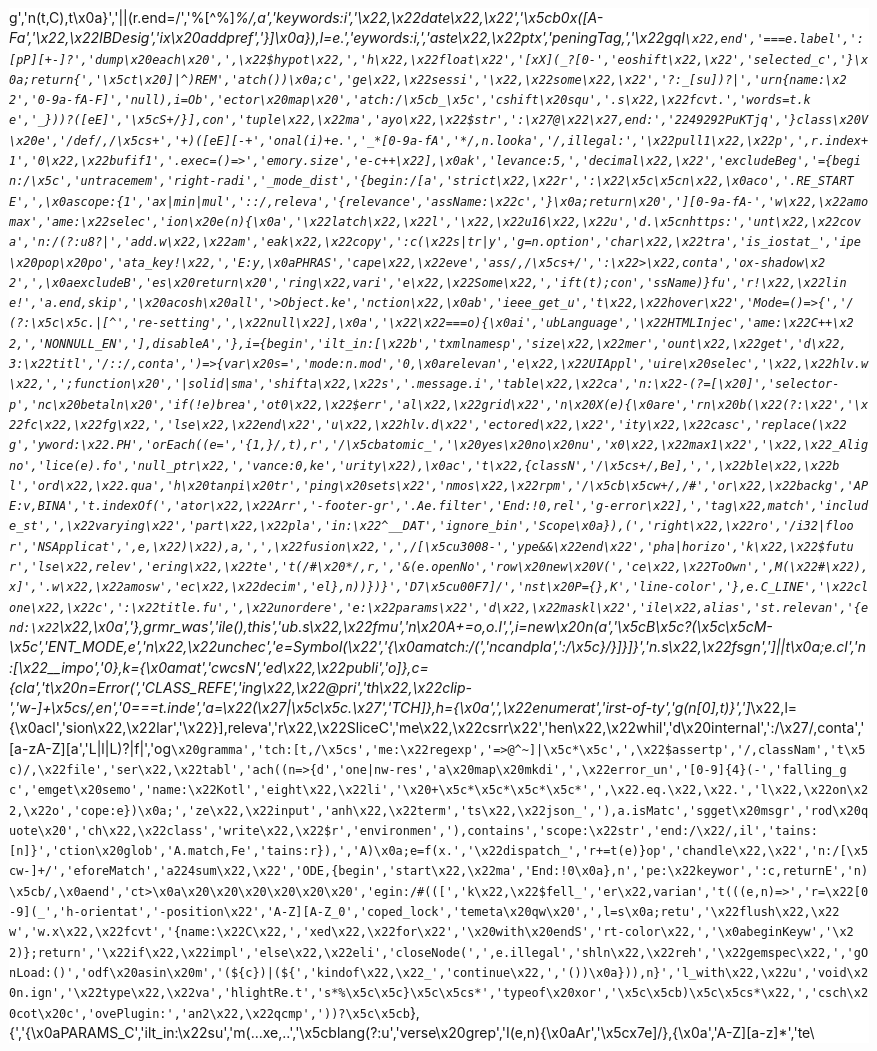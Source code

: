 g','n(t,C),t\x0a}','||(r.end=/','%[^%]*%/,a','keywords:i','\x22,\x22date\x22,\x22','\x5cb0x([A-Fa','\x22,\x22IBDesig','ix\x20addpref','}]\x0a}),l=e.','eywords:i,','aste\x22,\x22ptx','peningTag,','\x22gql`\x22,end','===e.label',':[pP][+-]?','dump\x20each\x20',',\x22$hypot\x22,','h\x22,\x22float\x22','[xX](_?[0-','eoshift\x22,\x22','selected_c','}\x0a;return{','\x5ct\x20]|^)REM','atch())\x0a;c','ge\x22,\x22sessi','\x22,\x22some\x22,\x22','?:_[su])?|','urn{name:\x22','0-9a-fA-F]','null),i=Ob','ector\x20map\x20','atch:/\x5cb_\x5c','cshift\x20squ','.s\x22,\x22fcvt.','words=t.ke','_}))?([eE]','\x5cS+/}],con','tuple\x22,\x22ma','ayo\x22,\x22$str',':\x27@\x22\x27,end:','2249292PuKTjq','}class\x20V\x20e','/def/,/\x5cs+','+)([eE][-+','onal(i)+e.','_*[0-9a-fA','*/,n.looka','/,illegal:','\x22pull1\x22,\x22p',',r.index+1','0\x22,\x22bufif1','.exec=()=>','emory.size','e-c++\x22],\x0ak','levance:5,','decimal\x22,\x22','excludeBeg','={begin:/\x5c','untracemem','right-radi','_mode_dist','{begin:/[a','strict\x22,\x22r',':\x22\x5c\x5cn\x22,\x0aco','.RE_STARTE',',\x0ascope:{1','ax|min|mul','::/,releva','{relevance','assName:\x22c','}\x0a;return\x20','][0-9a-fA-','w\x22,\x22amomax','ame:\x22selec','ion\x20e(n){\x0a','\x22latch\x22,\x22l','\x22,\x22u16\x22,\x22u','d.\x5cnhttps:','unt\x22,\x22cova','n:/(?:u8?|','add.w\x22,\x22am','eak\x22,\x22copy',':c(\x22s|tr|y','g=n.option','char\x22,\x22tra','is_iostat_','ipe\x20pop\x20po','ata_key!\x22,','E:y,\x0aPHRAS','cape\x22,\x22eve','ass/,/\x5cs+/',':\x22>\x22,conta','ox-shadow\x22',',\x0aexcludeB','es\x20return\x20','ring\x22,vari','e\x22,\x22Some\x22,','ift(t);con','ssName)}fu','r!\x22,\x22line!','a.end,skip','\x20acosh\x20all','>Object.ke','nction\x22,\x0ab','ieee_get_u','t\x22,\x22hover\x22','Mode=()=>{','/(?:\x5c\x5c.|[^','re-setting',',\x22null\x22],\x0a','\x22\x22===o){\x0ai','ubLanguage','\x22HTMLInjec','ame:\x22C++\x22,','NONNULL_EN','],disableA','},i={begin','ilt_in:[\x22b','txmlnamesp','size\x22,\x22mer','ount\x22,\x22get','d\x22,3:\x22titl','/::/,conta',')=>{var\x20s=','mode:n.mod','0,\x0arelevan','e\x22,\x22UIAppl','uire\x20selec','\x22,\x22hlv.w\x22,',';function\x20','|solid|sma','shifta\x22,\x22s','.message.i','table\x22,\x22ca','n:\x22-(?=[\x20]','selector-p','nc\x20betaln\x20','if(!e)brea','ot0\x22,\x22$err','al\x22,\x22grid\x22','n\x20X(e){\x0are','rn\x20b(\x22(?:\x22','\x22fc\x22,\x22fg\x22,','lse\x22,\x22end\x22','u\x22,\x22hlv.d\x22','ectored\x22,\x22','ity\x22,\x22casc','replace(\x22g','yword:\x22.PH','orEach((e=','{1,}/,t),r','/\x5cbatomic_','\x20yes\x20no\x20nu','x0\x22,\x22max1\x22','\x22,\x22_Aligno','lice(e).fo','null_ptr\x22,','vance:0,ke','urity\x22),\x0ac','t\x22,{classN','/\x5cs+/,Be],',',\x22ble\x22,\x22bl','ord\x22,\x22.qua','h\x20tanpi\x20tr','ping\x20sets\x22','nmos\x22,\x22rpm','/\x5cb\x5cw+/,/#','or\x22,\x22backg','APE:v,BINA','t.indexOf(','ator\x22,\x22Arr','-footer-gr','.Ae.filter','End:!0,rel','g-error\x22],','tag\x22,match','include_st',',\x22varying\x22','part\x22,\x22pla','in:\x22^__DAT','ignore_bin','Scope\x0a}),(','right\x22,\x22ro','/i32|floor','NSApplicat',',e,\x22)\x22),a,',',\x22fusion\x22,',',/[\x5cu3008-','ype&&\x22end\x22','pha|horizo','k\x22,\x22$futur','lse\x22,relev','ering\x22,\x22te','t(/#\x20*/,r,','&(e.openNo','row\x20new\x20V(','ce\x22,\x22ToOwn',',M(\x22#\x22),x]','.w\x22,\x22amosw','ec\x22,\x22decim','el},n))})}','D7\x5cu00F7]/','nst\x20P={},K','line-color','},e.C_LINE','\x22clone\x22,\x22c',':\x22title.fu',',\x22unordere','e:\x22params\x22','d\x22,\x22maskl\x22','ile\x22,alias','st.relevan','{end:\x22`\x22,\x0a','},grmr_was','ile(),this','ub.s\x22,\x22fmu','n\x20A+=o,o.l',',i=new\x20n(a','\x5cB\x5c?(\x5c\x5cM-\x5c','ENT_MODE,e','n\x22,\x22unchec','e=Symbol(\x22','{\x0amatch:/(','nc$and$pla',':/\x5c}/}]}]}','n.s\x22,\x22fsgn',']||t\x0a;e.cl','n:[\x22__impo','0},k={\x0amat','cwcsN','ed\x22,\x22publi','o]},c={cla','t\x20n=Error(','CLASS_REFE','ing\x22,\x22@pri','th\x22,\x22clip-','w-]+\x5cs/,en','0===t.inde','a=\x22(\x27|\x5c\x5c.\x27','TCH]},h={\x0a',',\x22enumerat','irst-of-ty','g(n[0],t)}',']*\x22,l={\x0acl','sion\x22,\x22lar','\x22}],releva','r\x22,\x22SliceC','me\x22,\x22csrr\x22','hen\x22,\x22whil','d\x20internal',':/\x27/,conta','[a-zA-Z][a','L|l|L)?|f|','og`\x20gramma','tch:[t,/\x5cs','me:\x22regexp','=>@^~]|\x5c*\x5c',',\x22$assertp','/,classNam','t\x5c)/,\x22file','ser\x22,\x22tabl','ach((n=>{d','one|nw-res','a\x20map\x20mkdi',',\x22error_un','[0-9]{4}(-','falling_gc','emget\x20semo','name:\x22Kotl','eight\x22,\x22li','\x20+\x5c*\x5c*\x5c*\x5c*',',\x22.eq.\x22,\x22.','l\x22,\x22on\x22,\x22o','cope:e})\x0a;','ze\x22,\x22input','anh\x22,\x22term','ts\x22,\x22json_','),a.isMatc','sgget\x20msgr','rod\x20quote\x20','ch\x22,\x22class','write\x22,\x22$r','environmen','),contains','scope:\x22str','end:/\x22/,il','tains:[n]}','ction\x20glob','A.match,Fe','tains:r}),','A)\x0a;e=f(x.','\x22dispatch_','r+=t(e)}op','chandle\x22,\x22','n:/[\x5cw-]+/','eforeMatch','a224sum\x22,\x22','ODE,{begin','start\x22,\x22ma','End:!0\x0a},n','pe:\x22keywor',':c,returnE','n)\x5cb/,\x0aend','ct>\x0a\x20\x20\x20\x20\x20\x20','egin:/#(([','k\x22,\x22$fell_','er\x22,varian','t(((e,n)=>','r=\x22[0-9](_','h-orientat','-position\x22','A-Z][A-Z_0','coped_lock','temeta\x20qw\x20',',l=s\x0a;retu','\x22flush\x22,\x22w','w.x\x22,\x22fcvt','{name:\x22C\x22,','xed\x22,\x22for\x22','\x20with\x20endS','rt-color\x22,','\x0abeginKeyw','\x22)};return','\x22if\x22,\x22impl','else\x22,\x22eli','closeNode(',',e.illegal','shln\x22,\x22reh','\x22gemspec\x22,','gOnLoad:()','odf\x20asin\x20m','(${c})|(${','kindof\x22,\x22_','continue\x22,','())\x0a})),n}','l_with\x22,\x22u','void\x20n.ign','\x22type\x22,\x22va','hlightRe.t','s*%\x5c\x5c}\x5c\x5cs*','typeof\x20xor','\x5c\x5cb)\x5c\x5cs*\x22,','csch\x20cot\x20c','ovePlugin:','an2\x22,\x22qcmp','))?\x5c\x5cb`},{','{\x0aPARAMS_C','ilt_in:\x22su','m(...xe,..','\x5cblang(?:u','verse\x20grep','I(e,n){\x0aAr','\x5cx7e]/},{\x0a','A-Z][a-z]*','te\